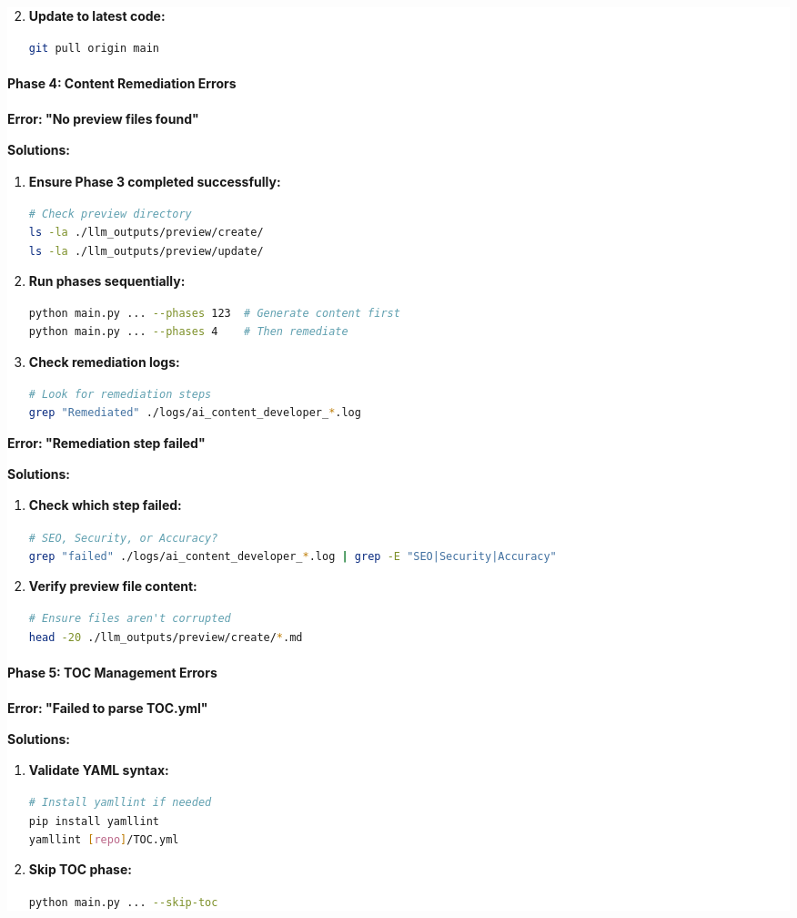 2. **Update to latest code:**
   ```bash
   git pull origin main
   ```

#### Phase 4: Content Remediation Errors

**Error: "No preview files found"**

**Solutions:**

1. **Ensure Phase 3 completed successfully:**
   ```bash
   # Check preview directory
   ls -la ./llm_outputs/preview/create/
   ls -la ./llm_outputs/preview/update/
   ```

2. **Run phases sequentially:**
   ```bash
   python main.py ... --phases 123  # Generate content first
   python main.py ... --phases 4    # Then remediate
   ```

3. **Check remediation logs:**
   ```bash
   # Look for remediation steps
   grep "Remediated" ./logs/ai_content_developer_*.log
   ```

**Error: "Remediation step failed"**

**Solutions:**

1. **Check which step failed:**
   ```bash
   # SEO, Security, or Accuracy?
   grep "failed" ./logs/ai_content_developer_*.log | grep -E "SEO|Security|Accuracy"
   ```

2. **Verify preview file content:**
   ```bash
   # Ensure files aren't corrupted
   head -20 ./llm_outputs/preview/create/*.md
   ```

#### Phase 5: TOC Management Errors

**Error: "Failed to parse TOC.yml"**

**Solutions:**

1. **Validate YAML syntax:**
   ```bash
   # Install yamllint if needed
   pip install yamllint
   yamllint [repo]/TOC.yml
   ```

2. **Skip TOC phase:**
   ```bash
   python main.py ... --skip-toc
   ```
